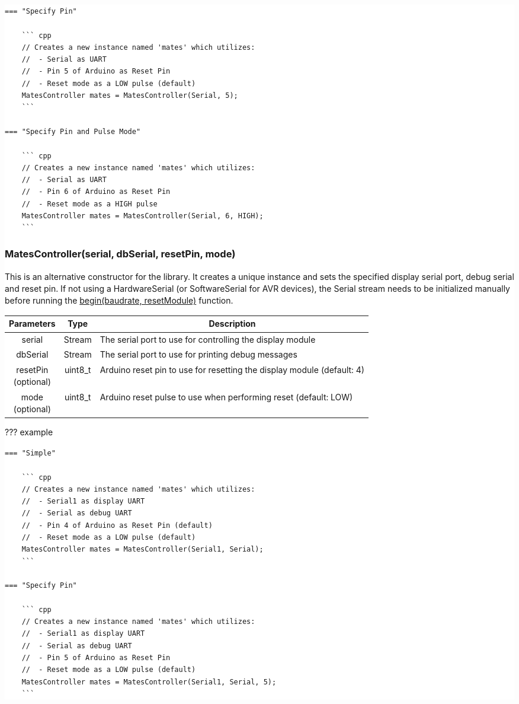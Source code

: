     === "Specify Pin"

        ``` cpp
        // Creates a new instance named 'mates' which utilizes:
        //  - Serial as UART
        //  - Pin 5 of Arduino as Reset Pin
        //  - Reset mode as a LOW pulse (default)
        MatesController mates = MatesController(Serial, 5);
        ```

    === "Specify Pin and Pulse Mode"

        ``` cpp
        // Creates a new instance named 'mates' which utilizes:
        //  - Serial as UART
        //  - Pin 6 of Arduino as Reset Pin
        //  - Reset mode as a HIGH pulse
        MatesController mates = MatesController(Serial, 6, HIGH);   
        ```


### MatesController(serial, dbSerial, resetPin, mode)

This is an alternative constructor for the library. It creates a unique instance and sets the specified display serial port, debug serial and reset pin. If not using a HardwareSerial (or SoftwareSerial for AVR devices), the Serial stream needs to be initialized manually before running the [begin(baudrate, resetModule)](#beginbaudrate-resetmodule) function.

| Parameters              | Type    | Description                                                            |
|:-----------------------:|:-------:| ---------------------------------------------------------------------- |
| serial                  | Stream  | The serial port to use for controlling the display module              |
| dbSerial                | Stream  | The serial port to use for printing debug messages                     |
| resetPin<br/>(optional) | uint8_t | Arduino reset pin to use for resetting the display module (default: 4) |
| mode<br/>(optional)     | uint8_t | Arduino reset pulse to use when performing reset (default: LOW)        |

??? example

    === "Simple"

        ``` cpp
        // Creates a new instance named 'mates' which utilizes:
        //  - Serial1 as display UART
        //  - Serial as debug UART
        //  - Pin 4 of Arduino as Reset Pin (default)
        //  - Reset mode as a LOW pulse (default)
        MatesController mates = MatesController(Serial1, Serial);
        ```

    === "Specify Pin"

        ``` cpp
        // Creates a new instance named 'mates' which utilizes:
        //  - Serial1 as display UART
        //  - Serial as debug UART
        //  - Pin 5 of Arduino as Reset Pin
        //  - Reset mode as a LOW pulse (default)
        MatesController mates = MatesController(Serial1, Serial, 5);
        ```
